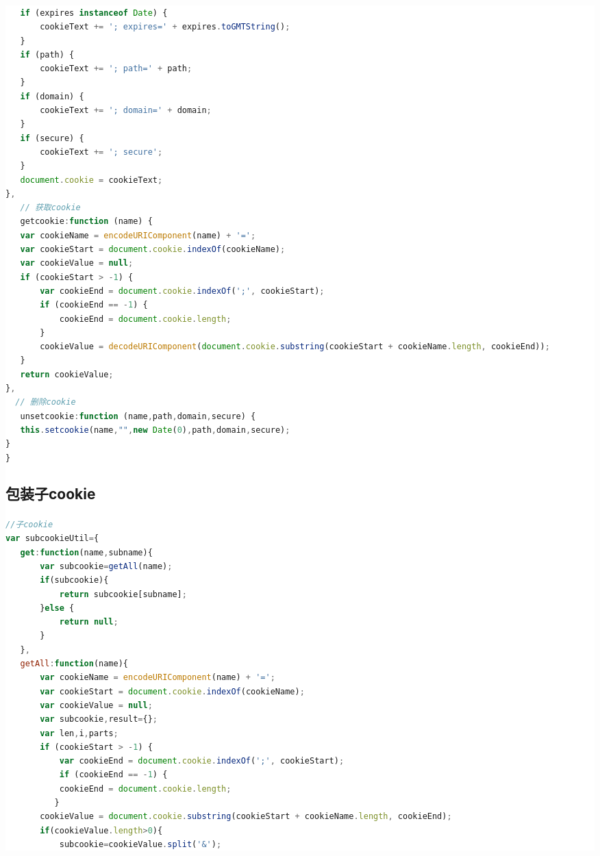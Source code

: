  ```javascript
    if (expires instanceof Date) {
        cookieText += '; expires=' + expires.toGMTString();
    }
    if (path) {
        cookieText += '; path=' + path;
    }
    if (domain) {
        cookieText += '; domain=' + domain;
    }
    if (secure) {
        cookieText += '; secure';
    }
    document.cookie = cookieText;
},
    // 获取cookie
    getcookie:function (name) {
    var cookieName = encodeURIComponent(name) + '=';
    var cookieStart = document.cookie.indexOf(cookieName);
    var cookieValue = null;
    if (cookieStart > -1) {
        var cookieEnd = document.cookie.indexOf(';', cookieStart);
        if (cookieEnd == -1) {
            cookieEnd = document.cookie.length;
        }
        cookieValue = decodeURIComponent(document.cookie.substring(cookieStart + cookieName.length, cookieEnd));
    }
    return cookieValue;
},
   // 删除cookie
    unsetcookie:function (name,path,domain,secure) {
    this.setcookie(name,"",new Date(0),path,domain,secure);
}
}
```

## 包装子cookie
 ```javascript
//子cookie
var subcookieUtil={
	get:function(name,subname){
		var subcookie=getAll(name);
		if(subcookie){
			return subcookie[subname];
		}else {
			return null;
		}
	},
	getAll:function(name){
		var cookieName = encodeURIComponent(name) + '=';
        var cookieStart = document.cookie.indexOf(cookieName);
        var cookieValue = null;
        var subcookie,result={};
        var len,i,parts;
        if (cookieStart > -1) {
            var cookieEnd = document.cookie.indexOf(';', cookieStart);
            if (cookieEnd == -1) {
            cookieEnd = document.cookie.length;
           }
        cookieValue = document.cookie.substring(cookieStart + cookieName.length, cookieEnd);
        if(cookieValue.length>0){
        	subcookie=cookieValue.split('&');
 ```
